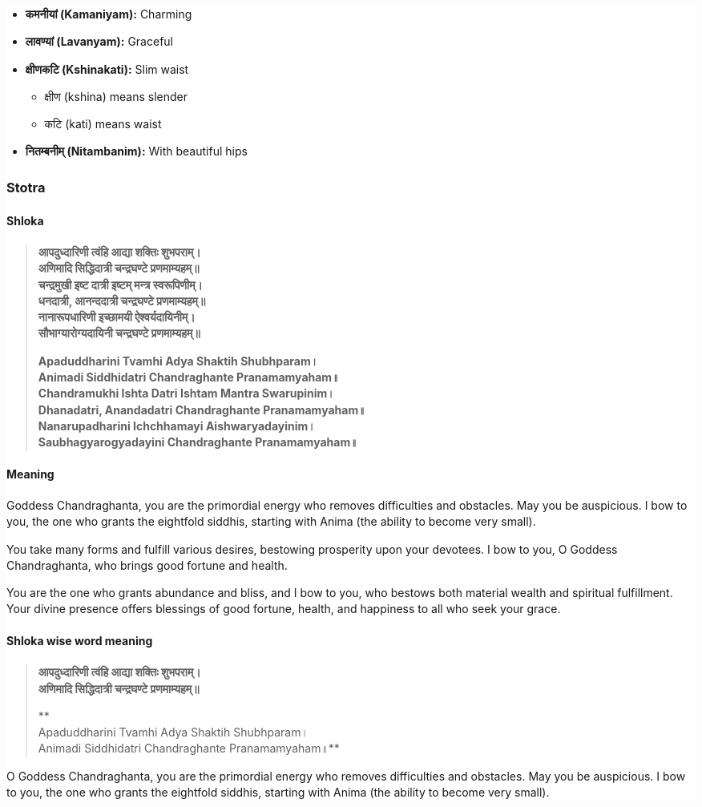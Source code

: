 * **कमनीयां (Kamaniyam):** Charming
    
* **लावण्यां (Lavanyam):** Graceful
    
* **क्षीणकटि (Kshinakati):** Slim waist
    
    * क्षीण (kshina) means slender
        
    * कटि (kati) means waist
        
* **नितम्बनीम् (Nitambanim):** With beautiful hips
    

### Stotra

#### Shloka

> **आपदुध्दारिणी त्वंहि आद्या शक्तिः शुभपराम्।  
> अणिमादि सिद्धिदात्री चन्द्रघण्टे प्रणमाम्यहम्॥  
> चन्द्रमुखी इष्ट दात्री इष्टम् मन्त्र स्वरूपिणीम्।  
> धनदात्री, आनन्ददात्री चन्द्रघण्टे प्रणमाम्यहम्॥  
> नानारूपधारिणी इच्छामयी ऐश्वर्यदायिनीम्।  
> सौभाग्यारोग्यदायिनी चन्द्रघण्टे प्रणमाम्यहम्॥**
> 
> **Apaduddharini Tvamhi Adya Shaktih Shubhparam।  
> Animadi Siddhidatri Chandraghante Pranamamyaham॥  
> Chandramukhi Ishta Datri Ishtam Mantra Swarupinim।  
> Dhanadatri, Anandadatri Chandraghante Pranamamyaham॥  
> Nanarupadharini Ichchhamayi Aishwaryadayinim।  
> Saubhagyarogyadayini Chandraghante Pranamamyaham॥**

#### Meaning

Goddess Chandraghanta, you are the primordial energy who removes difficulties and obstacles. May you be auspicious. I bow to you, the one who grants the eightfold siddhis, starting with Anima (the ability to become very small).

You take many forms and fulfill various desires, bestowing prosperity upon your devotees. I bow to you, O Goddess Chandraghanta, who brings good fortune and health.

You are the one who grants abundance and bliss, and I bow to you, who bestows both material wealth and spiritual fulfillment. Your divine presence offers blessings of good fortune, health, and happiness to all who seek your grace.

#### Shloka wise word meaning

> **आपदुध्दारिणी त्वंहि आद्या शक्तिः शुभपराम्।  
> अणिमादि सिद्धिदात्री चन्द्रघण्टे प्रणमाम्यहम्॥**
> 
> **  
> Apaduddharini Tvamhi Adya Shaktih Shubhparam।  
> Animadi Siddhidatri Chandraghante Pranamamyaham॥**

O Goddess Chandraghanta, you are the primordial energy who removes difficulties and obstacles. May you be auspicious. I bow to you, the one who grants the eightfold siddhis, starting with Anima (the ability to become very small).
